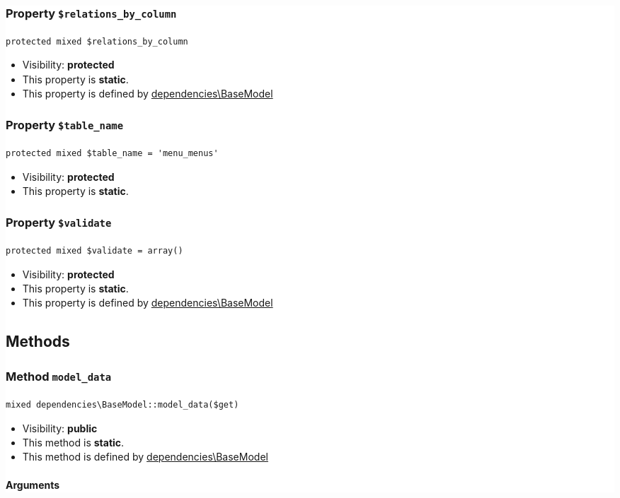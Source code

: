 
### Property `$relations_by_column`

```
protected mixed $relations_by_column
```





* Visibility: **protected**
* This property is **static**.
* This property is defined by [dependencies\BaseModel](/apidocs/dependencies/BaseModel.md)


### Property `$table_name`

```
protected mixed $table_name = 'menu_menus'
```





* Visibility: **protected**
* This property is **static**.


### Property `$validate`

```
protected mixed $validate = array()
```





* Visibility: **protected**
* This property is **static**.
* This property is defined by [dependencies\BaseModel](/apidocs/dependencies/BaseModel.md)


Methods
-------


### Method `model_data`

```
mixed dependencies\BaseModel::model_data($get)
```





* Visibility: **public**
* This method is **static**.
* This method is defined by [dependencies\BaseModel](/apidocs/dependencies/BaseModel.md)

#### Arguments
